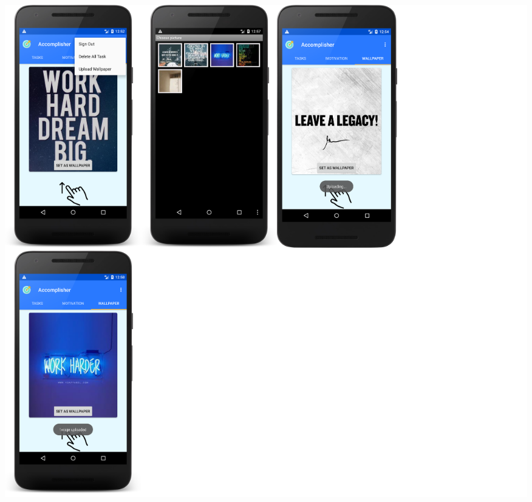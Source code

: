 <img src="/screenshots/10.png" height="400px"/><img src="/screenshots/12.png" height="400px"/><img src="/screenshots/11.png" height="400px"/><img src="/screenshots/13.png" height="400px"/>